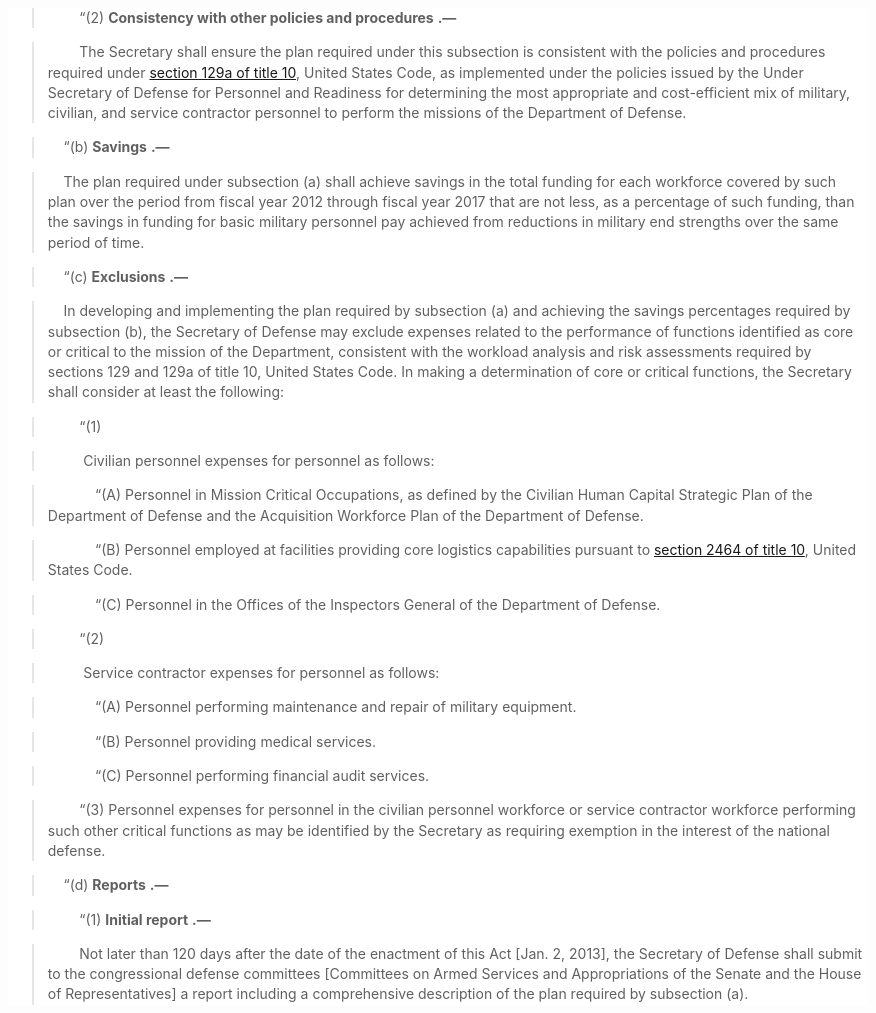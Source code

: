 >         “(2)  __Consistency with other policies and procedures__  __.—__ 

>         The Secretary shall ensure the plan required under this subsection is consistent with the policies and procedures required under [section 129a of title 10][/us/usc/t10/s129a], United States Code, as implemented under the policies issued by the Under Secretary of Defense for Personnel and Readiness for determining the most appropriate and cost-efficient mix of military, civilian, and service contractor personnel to perform the missions of the Department of Defense.

>     “(b)  __Savings__  __.—__ 

>     The plan required under subsection (a) shall achieve savings in the total funding for each workforce covered by such plan over the period from fiscal year 2012 through fiscal year 2017 that are not less, as a percentage of such funding, than the savings in funding for basic military personnel pay achieved from reductions in military end strengths over the same period of time.

>     “(c)  __Exclusions__  __.—__ 

>     In developing and implementing the plan required by subsection (a) and achieving the savings percentages required by subsection (b), the Secretary of Defense may exclude expenses related to the performance of functions identified as core or critical to the mission of the Department, consistent with the workload analysis and risk assessments required by sections 129 and 129a of title 10, United States Code. In making a determination of core or critical functions, the Secretary shall consider at least the following:

>         “(1)

>          Civilian personnel expenses for personnel as follows:

>             “(A) Personnel in Mission Critical Occupations, as defined by the Civilian Human Capital Strategic Plan of the Department of Defense and the Acquisition Workforce Plan of the Department of Defense.

>             “(B) Personnel employed at facilities providing core logistics capabilities pursuant to [section 2464 of title 10][/us/usc/t10/s2464], United States Code.

>             “(C) Personnel in the Offices of the Inspectors General of the Department of Defense.

>         “(2)

>          Service contractor expenses for personnel as follows:

>             “(A) Personnel performing maintenance and repair of military equipment.

>             “(B) Personnel providing medical services.

>             “(C) Personnel performing financial audit services.

>         “(3) Personnel expenses for personnel in the civilian personnel workforce or service contractor workforce performing such other critical functions as may be identified by the Secretary as requiring exemption in the interest of the national defense.

>     “(d)  __Reports__  __.—__ 

>         “(1)  __Initial report__  __.—__ 

>         Not later than 120 days after the date of the enactment of this Act \[Jan. 2, 2013\], the Secretary of Defense shall submit to the congressional defense committees \[Committees on Armed Services and Appropriations of the Senate and the House of Representatives\] a report including a comprehensive description of the plan required by subsection (a).


[/us/usc/t10/s2545]: https://publicdocs.github.io/go/links?ns=uslm&ref=%2Fus%2Fusc%2Ft10%2Fs2545
[/us/usc/t10/s115b]: https://publicdocs.github.io/go/links?ns=uslm&ref=%2Fus%2Fusc%2Ft10%2Fs115b
[/us/usc/t10/s1597/c]: https://publicdocs.github.io/go/links?ns=uslm&ref=%2Fus%2Fusc%2Ft10%2Fs1597%2Fc
[/us/usc/t10/s2330a/c]: https://publicdocs.github.io/go/links?ns=uslm&ref=%2Fus%2Fusc%2Ft10%2Fs2330a%2Fc
[/us/pl/105/270]: https://publicdocs.github.io/go/links?ns=uslm&ref=%2Fus%2Fpl%2F105%2F270
[/us/usc/t31/s501]: https://publicdocs.github.io/go/links?ns=uslm&ref=%2Fus%2Fusc%2Ft31%2Fs501
[/us/usc/t10/s2463]: https://publicdocs.github.io/go/links?ns=uslm&ref=%2Fus%2Fusc%2Ft10%2Fs2463
[/us/usc/t10/s2461]: https://publicdocs.github.io/go/links?ns=uslm&ref=%2Fus%2Fusc%2Ft10%2Fs2461
[/us/usc/t10/s2461]: https://publicdocs.github.io/go/links?ns=uslm&ref=%2Fus%2Fusc%2Ft10%2Fs2461
[/us/pl/101/510/dA/tXIV]: https://publicdocs.github.io/go/links?ns=uslm&ref=%2Fus%2Fpl%2F101%2F510%2FdA%2FtXIV
[/us/stat/104/1715]: https://publicdocs.github.io/go/links?ns=uslm&ref=%2Fus%2Fstat%2F104%2F1715
[/us/pl/112/81/dA/tIX]: https://publicdocs.github.io/go/links?ns=uslm&ref=%2Fus%2Fpl%2F112%2F81%2FdA%2FtIX
[/us/stat/125/1541]: https://publicdocs.github.io/go/links?ns=uslm&ref=%2Fus%2Fstat%2F125%2F1541
[/us/usc/t10/s118b]: https://publicdocs.github.io/go/links?ns=uslm&ref=%2Fus%2Fusc%2Ft10%2Fs118b
[/us/pl/113/291/dA/tX]: https://publicdocs.github.io/go/links?ns=uslm&ref=%2Fus%2Fpl%2F113%2F291%2FdA%2FtX
[/us/stat/128/3516]: https://publicdocs.github.io/go/links?ns=uslm&ref=%2Fus%2Fstat%2F128%2F3516
[/us/usc/t10/s115/b/5]: https://publicdocs.github.io/go/links?ns=uslm&ref=%2Fus%2Fusc%2Ft10%2Fs115%2Fb%2F5
[/us/pl/101/510]: https://publicdocs.github.io/go/links?ns=uslm&ref=%2Fus%2Fpl%2F101%2F510
[/us/pl/112/81]: https://publicdocs.github.io/go/links?ns=uslm&ref=%2Fus%2Fpl%2F112%2F81
[/us/usc/t10/s115a]: https://publicdocs.github.io/go/links?ns=uslm&ref=%2Fus%2Fusc%2Ft10%2Fs115a
[/us/pl/113/66/dA/tIII]: https://publicdocs.github.io/go/links?ns=uslm&ref=%2Fus%2Fpl%2F113%2F66%2FdA%2FtIII
[/us/stat/127/733]: https://publicdocs.github.io/go/links?ns=uslm&ref=%2Fus%2Fstat%2F127%2F733
[/us/pl/112/239/dA/tIX]: https://publicdocs.github.io/go/links?ns=uslm&ref=%2Fus%2Fpl%2F112%2F239%2FdA%2FtIX
[/us/stat/126/1896]: https://publicdocs.github.io/go/links?ns=uslm&ref=%2Fus%2Fstat%2F126%2F1896
[/us/usc/t10/s129a]: https://publicdocs.github.io/go/links?ns=uslm&ref=%2Fus%2Fusc%2Ft10%2Fs129a
[/us/usc/t10/s2464]: https://publicdocs.github.io/go/links?ns=uslm&ref=%2Fus%2Fusc%2Ft10%2Fs2464
[/us/usc/t10/s2330/c/2]: https://publicdocs.github.io/go/links?ns=uslm&ref=%2Fus%2Fusc%2Ft10%2Fs2330%2Fc%2F2
[/us/pl/104/106/dA/tX]: https://publicdocs.github.io/go/links?ns=uslm&ref=%2Fus%2Fpl%2F104%2F106%2FdA%2FtX
[/us/stat/110/429]: https://publicdocs.github.io/go/links?ns=uslm&ref=%2Fus%2Fstat%2F110%2F429
[/us/pl/104/201/dA/tXVI]: https://publicdocs.github.io/go/links?ns=uslm&ref=%2Fus%2Fpl%2F104%2F201%2FdA%2FtXVI
[/us/stat/110/2734]: https://publicdocs.github.io/go/links?ns=uslm&ref=%2Fus%2Fstat%2F110%2F2734
[/us/pl/104/61/tVIII]: https://publicdocs.github.io/go/links?ns=uslm&ref=%2Fus%2Fpl%2F104%2F61%2FtVIII
[/us/stat/109/658]: https://publicdocs.github.io/go/links?ns=uslm&ref=%2Fus%2Fstat%2F109%2F658
[/us/pl/103/335/tVIII]: https://publicdocs.github.io/go/links?ns=uslm&ref=%2Fus%2Fpl%2F103%2F335%2FtVIII
[/us/stat/108/2626]: https://publicdocs.github.io/go/links?ns=uslm&ref=%2Fus%2Fstat%2F108%2F2626
[/us/pl/103/139/tVIII]: https://publicdocs.github.io/go/links?ns=uslm&ref=%2Fus%2Fpl%2F103%2F139%2FtVIII
[/us/stat/107/1449]: https://publicdocs.github.io/go/links?ns=uslm&ref=%2Fus%2Fstat%2F107%2F1449
[/us/pl/102/396/tIX]: https://publicdocs.github.io/go/links?ns=uslm&ref=%2Fus%2Fpl%2F102%2F396%2FtIX
[/us/stat/106/1914]: https://publicdocs.github.io/go/links?ns=uslm&ref=%2Fus%2Fstat%2F106%2F1914
[/us/pl/102/172/tVIII]: https://publicdocs.github.io/go/links?ns=uslm&ref=%2Fus%2Fpl%2F102%2F172%2FtVIII
[/us/stat/105/1184]: https://publicdocs.github.io/go/links?ns=uslm&ref=%2Fus%2Fstat%2F105%2F1184
[/us/pl/101/511/tVIII]: https://publicdocs.github.io/go/links?ns=uslm&ref=%2Fus%2Fpl%2F101%2F511%2FtVIII
[/us/stat/104/1888]: https://publicdocs.github.io/go/links?ns=uslm&ref=%2Fus%2Fstat%2F104%2F1888
[/us/pl/101/165/tIX]: https://publicdocs.github.io/go/links?ns=uslm&ref=%2Fus%2Fpl%2F101%2F165%2FtIX
[/us/stat/103/1147]: https://publicdocs.github.io/go/links?ns=uslm&ref=%2Fus%2Fstat%2F103%2F1147
[/us/pl/100/463/tVIII]: https://publicdocs.github.io/go/links?ns=uslm&ref=%2Fus%2Fpl%2F100%2F463%2FtVIII
[/us/stat/102/2270-30]: https://publicdocs.github.io/go/links?ns=uslm&ref=%2Fus%2Fstat%2F102%2F2270-30
[/us/pl/100/202]: https://publicdocs.github.io/go/links?ns=uslm&ref=%2Fus%2Fpl%2F100%2F202
[/us/stat/101/1329-43]: https://publicdocs.github.io/go/links?ns=uslm&ref=%2Fus%2Fstat%2F101%2F1329-43